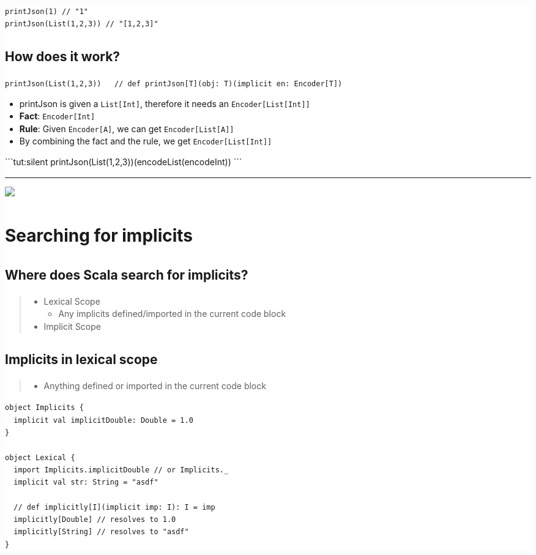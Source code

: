 ```tut:silent
printJson(1) // "1"
printJson(List(1,2,3)) // "[1,2,3]"
```

## How does it work?

```tut:silent
printJson(List(1,2,3))   // def printJson[T](obj: T)(implicit en: Encoder[T])
```

- printJson is given a `List[Int]`, therefore it needs an `Encoder[List[Int]]`
- **Fact**: `Encoder[Int]`
- **Rule**: Given `Encoder[A]`, we can get `Encoder[List[A]]`
- By combining the fact and the rule, we get `Encoder[List[Int]]`

<div class="fragment">
```tut:silent
printJson(List(1,2,3))(encodeList(encodeInt))
```
</div>

---

![](./images/cat_fit_many.jpg)

# Searching for implicits

## Where does Scala search for implicits?

> - Lexical Scope
>   - Any implicits defined/imported in the current code block
> - Implicit Scope

## Implicits in lexical scope

> - Anything defined or imported in the current code block

```tut:silent
object Implicits {
  implicit val implicitDouble: Double = 1.0
}

object Lexical {
  import Implicits.implicitDouble // or Implicits._
  implicit val str: String = "asdf"

  // def implicitly[I](implicit imp: I): I = imp
  implicitly[Double] // resolves to 1.0
  implicitly[String] // resolves to "asdf"
}
```
